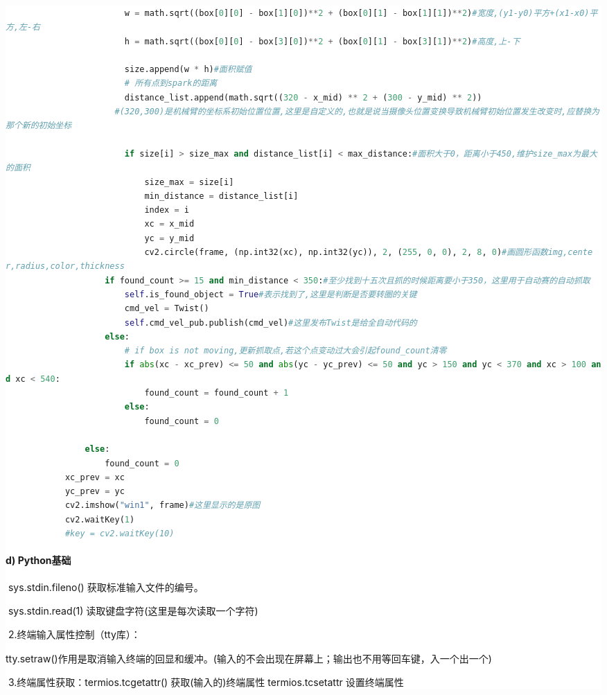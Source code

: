 ```python
                        w = math.sqrt((box[0][0] - box[1][0])**2 + (box[0][1] - box[1][1])**2)#宽度,(y1-y0)平方+(x1-x0)平方,左-右
                        h = math.sqrt((box[0][0] - box[3][0])**2 + (box[0][1] - box[3][1])**2)#高度,上-下

                        size.append(w * h)#面积赋值
                        # 所有点到spark的距离
                        distance_list.append(math.sqrt((320 - x_mid) ** 2 + (300 - y_mid) ** 2))
					  #(320,300)是机械臂的坐标系初始位置位置,这里是自定义的,也就是说当摄像头位置变换导致机械臂初始位置发生改变时,应替换为那个新的初始坐标

                        if size[i] > size_max and distance_list[i] < max_distance:#面积大于0，距离小于450,维护size_max为最大的面积
                            size_max = size[i]
                            min_distance = distance_list[i]
                            index = i
                            xc = x_mid
                            yc = y_mid
                            cv2.circle(frame, (np.int32(xc), np.int32(yc)), 2, (255, 0, 0), 2, 8, 0)#画圆形函数img,center,radius,color,thickness
                    if found_count >= 15 and min_distance < 350:#至少找到十五次且抓的时候距离要小于350，这里用于自动赛的自动抓取
                        self.is_found_object = True#表示找到了,这里是判断是否要转圈的关键
                        cmd_vel = Twist()
                        self.cmd_vel_pub.publish(cmd_vel)#这里发布Twist是给全自动代码的
                    else:
                        # if box is not moving,更新抓取点,若这个点变动过大会引起found_count清零
                        if abs(xc - xc_prev) <= 50 and abs(yc - yc_prev) <= 50 and yc > 150 and yc < 370 and xc > 100 and xc < 540:
                            found_count = found_count + 1
                        else:
                            found_count = 0
                
                else:
                    found_count = 0
            xc_prev = xc
            yc_prev = yc
            cv2.imshow("win1", frame)#这里显示的是原图
            cv2.waitKey(1)
            #key = cv2.waitKey(10)
```



#### d)    Python基础

​			sys.stdin.fileno() 获取标准输入文件的编号。

​			sys.stdin.read(1) 读取键盘字符(这里是每次读取一个字符)

​	2.终端输入属性控制（tty库）：

​			tty.setraw()作用是取消输入终端的回显和缓冲。(输入的不会出现在屏幕上；输出也不用等回车键，入一个出一个)

​	3.终端属性获取：termios.tcgetattr()  获取(输入的)终端属性		termios.tcsetattr     设置终端属性
